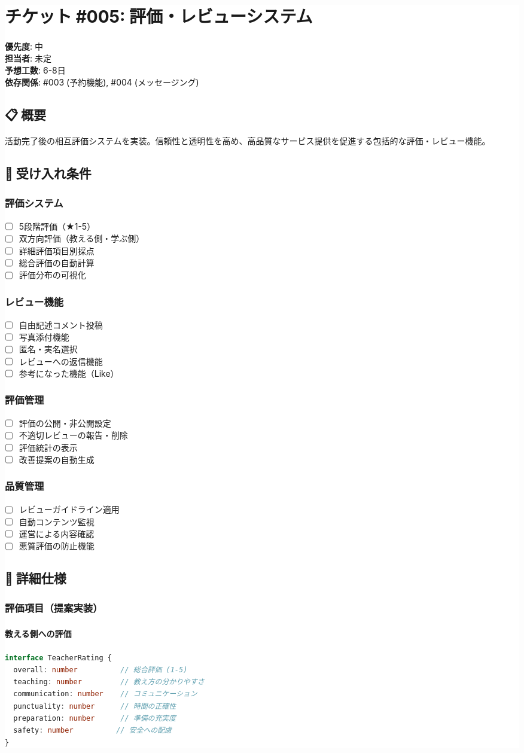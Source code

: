 # チケット #005: 評価・レビューシステム

**優先度**: 中  
**担当者**: 未定  
**予想工数**: 6-8日  
**依存関係**: #003 (予約機能), #004 (メッセージング)

## 📋 概要
活動完了後の相互評価システムを実装。信頼性と透明性を高め、高品質なサービス提供を促進する包括的な評価・レビュー機能。

## 🎯 受け入れ条件

### 評価システム
- [ ] 5段階評価（★1-5）
- [ ] 双方向評価（教える側・学ぶ側）
- [ ] 詳細評価項目別採点
- [ ] 総合評価の自動計算
- [ ] 評価分布の可視化

### レビュー機能
- [ ] 自由記述コメント投稿
- [ ] 写真添付機能
- [ ] 匿名・実名選択
- [ ] レビューへの返信機能
- [ ] 参考になった機能（Like）

### 評価管理
- [ ] 評価の公開・非公開設定
- [ ] 不適切レビューの報告・削除
- [ ] 評価統計の表示
- [ ] 改善提案の自動生成

### 品質管理
- [ ] レビューガイドライン適用
- [ ] 自動コンテンツ監視
- [ ] 運営による内容確認
- [ ] 悪質評価の防止機能

## 📝 詳細仕様

### 評価項目（提案実装）

#### 教える側への評価
```typescript
interface TeacherRating {
  overall: number          // 総合評価 (1-5)
  teaching: number         // 教え方の分かりやすさ
  communication: number    // コミュニケーション
  punctuality: number      // 時間の正確性
  preparation: number      // 準備の充実度
  safety: number          // 安全への配慮
}
```
